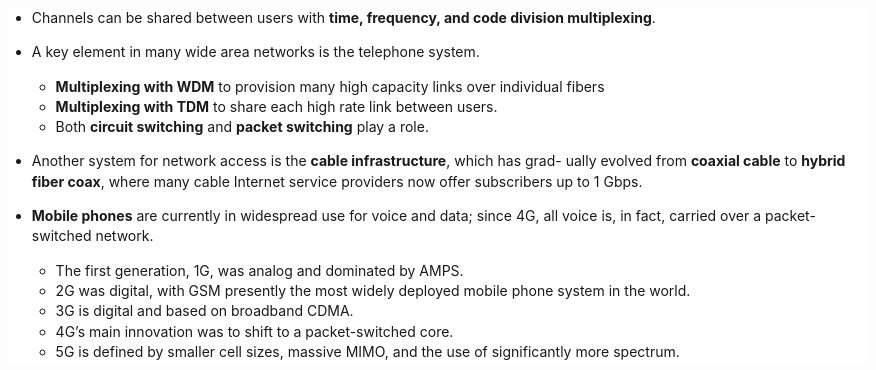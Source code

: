 - Channels can be shared between users with **time, frequency, and code division multiplexing**.

- A key element in many wide area networks is the telephone system.
    - **Multiplexing with WDM** to provision many high capacity links over individual fibers
    - **Multiplexing with TDM** to share each high rate link between users.
    - Both **circuit switching** and **packet switching** play a role.

- Another system for network access is the **cable infrastructure**, which has grad- ually evolved from **coaxial cable** to **hybrid fiber coax**, where many cable Internet service providers now offer subscribers up to 1 Gbps.

- **Mobile phones** are currently in widespread use for voice and data; since 4G, all voice is, in fact, carried over a packet-switched network.
    - The first generation, 1G, was analog and dominated by AMPS.
    - 2G was digital, with GSM presently the most widely deployed mobile phone system in the world.
    - 3G is digital and based on broadband CDMA.
    - 4G’s main innovation was to shift to a packet-switched core.
    - 5G is defined by smaller cell sizes, massive MIMO, and the use of significantly more spectrum.
